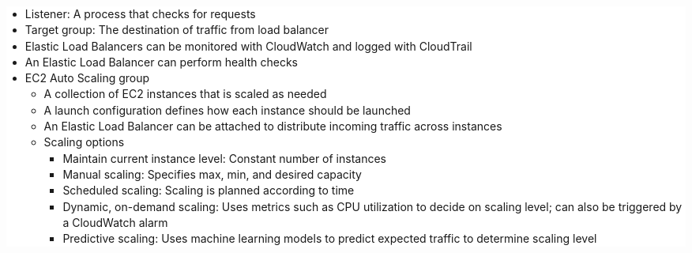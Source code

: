 - Listener: A process that checks for requests
- Target group: The destination of traffic from load balancer
- Elastic Load Balancers can be monitored with CloudWatch and logged with CloudTrail
- An Elastic Load Balancer can perform health checks
- EC2 Auto Scaling group
  - A collection of EC2 instances that is scaled as needed
  - A launch configuration defines how each instance should be launched
  - An Elastic Load Balancer can be attached to distribute incoming traffic across instances
  - Scaling options
    - Maintain current instance level: Constant number of instances
    - Manual scaling: Specifies max, min, and desired capacity
    - Scheduled scaling: Scaling is planned according to time
    - Dynamic, on-demand scaling: Uses metrics such as CPU utilization to decide on scaling level; can also be triggered by a CloudWatch alarm
    - Predictive scaling: Uses machine learning models to predict expected traffic to determine scaling level
